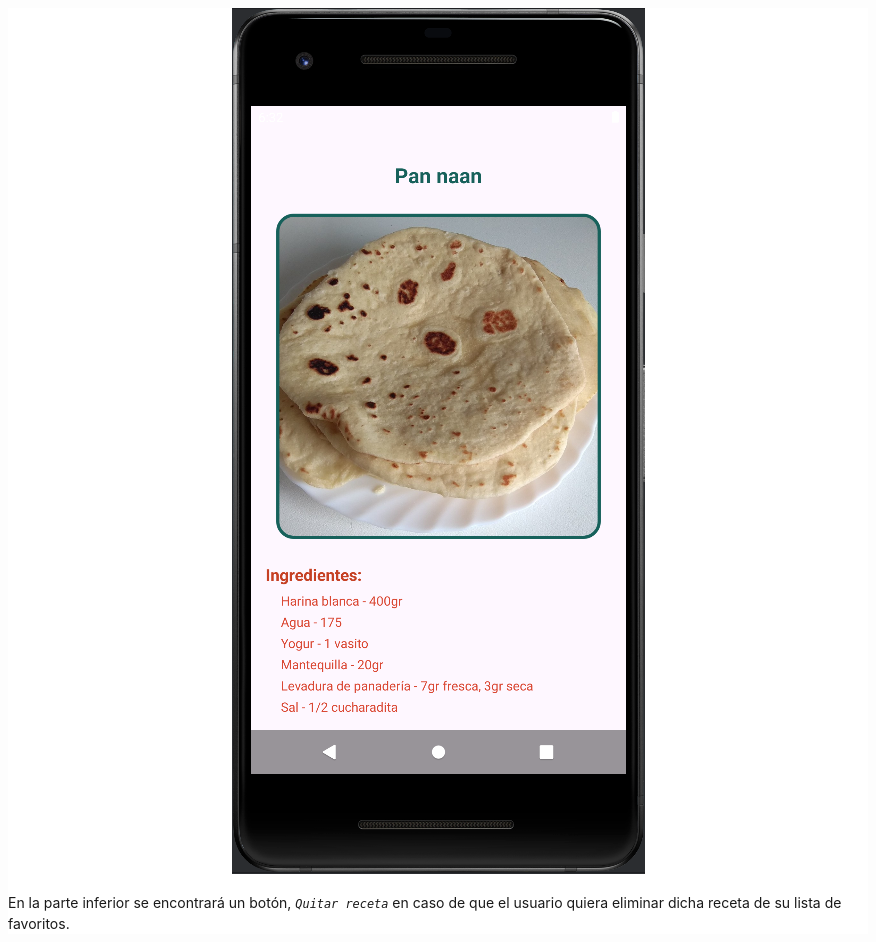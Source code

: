 <p align="center"><img src="readme_img/am_receta.png"/></p>

En la parte inferior se encontrará un botón, *`Quitar receta`* en caso de que el usuario quiera eliminar dicha receta de su lista de favoritos.
